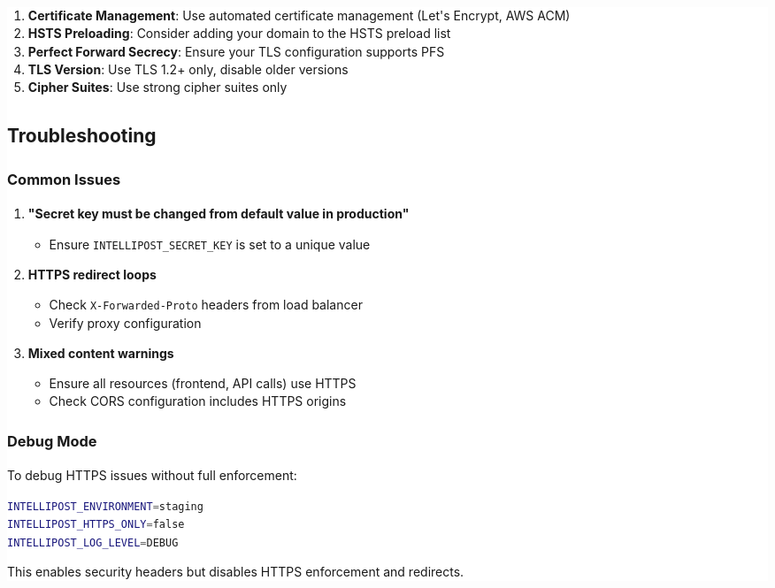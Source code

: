 1. **Certificate Management**: Use automated certificate management (Let's Encrypt, AWS ACM)
2. **HSTS Preloading**: Consider adding your domain to the HSTS preload list
3. **Perfect Forward Secrecy**: Ensure your TLS configuration supports PFS
4. **TLS Version**: Use TLS 1.2+ only, disable older versions
5. **Cipher Suites**: Use strong cipher suites only

## Troubleshooting

### Common Issues

1. **"Secret key must be changed from default value in production"**
   - Ensure `INTELLIPOST_SECRET_KEY` is set to a unique value

2. **HTTPS redirect loops**
   - Check `X-Forwarded-Proto` headers from load balancer
   - Verify proxy configuration

3. **Mixed content warnings**
   - Ensure all resources (frontend, API calls) use HTTPS
   - Check CORS configuration includes HTTPS origins

### Debug Mode

To debug HTTPS issues without full enforcement:

```bash
INTELLIPOST_ENVIRONMENT=staging
INTELLIPOST_HTTPS_ONLY=false
INTELLIPOST_LOG_LEVEL=DEBUG
```

This enables security headers but disables HTTPS enforcement and redirects.
